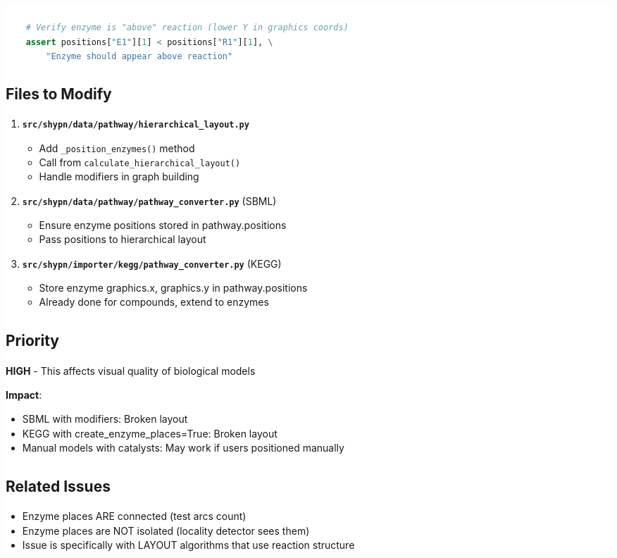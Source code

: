 ```python
    
    # Verify enzyme is "above" reaction (lower Y in graphics coords)
    assert positions["E1"][1] < positions["R1"][1], \
        "Enzyme should appear above reaction"
```

## Files to Modify

1. **`src/shypn/data/pathway/hierarchical_layout.py`**
   - Add `_position_enzymes()` method
   - Call from `calculate_hierarchical_layout()`
   - Handle modifiers in graph building

2. **`src/shypn/data/pathway/pathway_converter.py`** (SBML)
   - Ensure enzyme positions stored in pathway.positions
   - Pass positions to hierarchical layout

3. **`src/shypn/importer/kegg/pathway_converter.py`** (KEGG)
   - Store enzyme graphics.x, graphics.y in pathway.positions
   - Already done for compounds, extend to enzymes

## Priority

**HIGH** - This affects visual quality of biological models

**Impact**:
- SBML with modifiers: Broken layout
- KEGG with create_enzyme_places=True: Broken layout
- Manual models with catalysts: May work if users positioned manually

## Related Issues

- Enzyme places ARE connected (test arcs count)
- Enzyme places are NOT isolated (locality detector sees them)
- Issue is specifically with LAYOUT algorithms that use reaction structure
